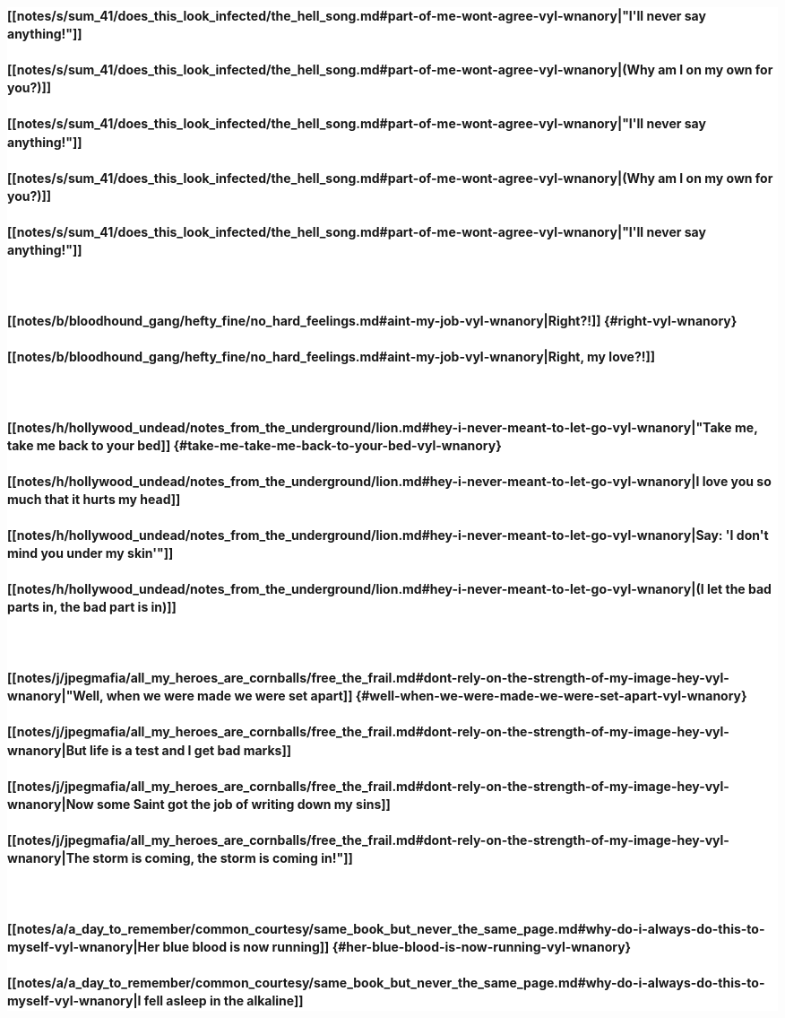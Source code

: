 #### [[notes/s/sum_41/does_this_look_infected/the_hell_song.md#part-of-me-wont-agree-vyl-wnanory|"I'll never say anything!"]]
#### [[notes/s/sum_41/does_this_look_infected/the_hell_song.md#part-of-me-wont-agree-vyl-wnanory|(Why am I on my own for you?)]]
#### [[notes/s/sum_41/does_this_look_infected/the_hell_song.md#part-of-me-wont-agree-vyl-wnanory|"I'll never say anything!"]]
#### [[notes/s/sum_41/does_this_look_infected/the_hell_song.md#part-of-me-wont-agree-vyl-wnanory|(Why am I on my own for you?)]]
#### [[notes/s/sum_41/does_this_look_infected/the_hell_song.md#part-of-me-wont-agree-vyl-wnanory|"I'll never say anything!"]]
&nbsp;
#### [[notes/b/bloodhound_gang/hefty_fine/no_hard_feelings.md#aint-my-job-vyl-wnanory|Right?!]] {#right-vyl-wnanory}
#### [[notes/b/bloodhound_gang/hefty_fine/no_hard_feelings.md#aint-my-job-vyl-wnanory|Right, my love?!]]
&nbsp;
#### [[notes/h/hollywood_undead/notes_from_the_underground/lion.md#hey-i-never-meant-to-let-go-vyl-wnanory|"Take me, take me back to your bed]] {#take-me-take-me-back-to-your-bed-vyl-wnanory}
#### [[notes/h/hollywood_undead/notes_from_the_underground/lion.md#hey-i-never-meant-to-let-go-vyl-wnanory|I love you so much that it hurts my head]]
#### [[notes/h/hollywood_undead/notes_from_the_underground/lion.md#hey-i-never-meant-to-let-go-vyl-wnanory|Say: 'I don't mind you under my skin'"]]
#### [[notes/h/hollywood_undead/notes_from_the_underground/lion.md#hey-i-never-meant-to-let-go-vyl-wnanory|(I let the bad parts in, the bad part is in)]]
&nbsp;
#### [[notes/j/jpegmafia/all_my_heroes_are_cornballs/free_the_frail.md#dont-rely-on-the-strength-of-my-image-hey-vyl-wnanory|"Well, when we were made we were set apart]] {#well-when-we-were-made-we-were-set-apart-vyl-wnanory}
#### [[notes/j/jpegmafia/all_my_heroes_are_cornballs/free_the_frail.md#dont-rely-on-the-strength-of-my-image-hey-vyl-wnanory|But life is a test and I get bad marks]]
#### [[notes/j/jpegmafia/all_my_heroes_are_cornballs/free_the_frail.md#dont-rely-on-the-strength-of-my-image-hey-vyl-wnanory|Now some Saint got the job of writing down my sins]]
#### [[notes/j/jpegmafia/all_my_heroes_are_cornballs/free_the_frail.md#dont-rely-on-the-strength-of-my-image-hey-vyl-wnanory|The storm is coming, the storm is coming in!"]]
&nbsp;
#### [[notes/a/a_day_to_remember/common_courtesy/same_book_but_never_the_same_page.md#why-do-i-always-do-this-to-myself-vyl-wnanory|Her blue blood is now running]] {#her-blue-blood-is-now-running-vyl-wnanory}
#### [[notes/a/a_day_to_remember/common_courtesy/same_book_but_never_the_same_page.md#why-do-i-always-do-this-to-myself-vyl-wnanory|I fell asleep in the alkaline]]